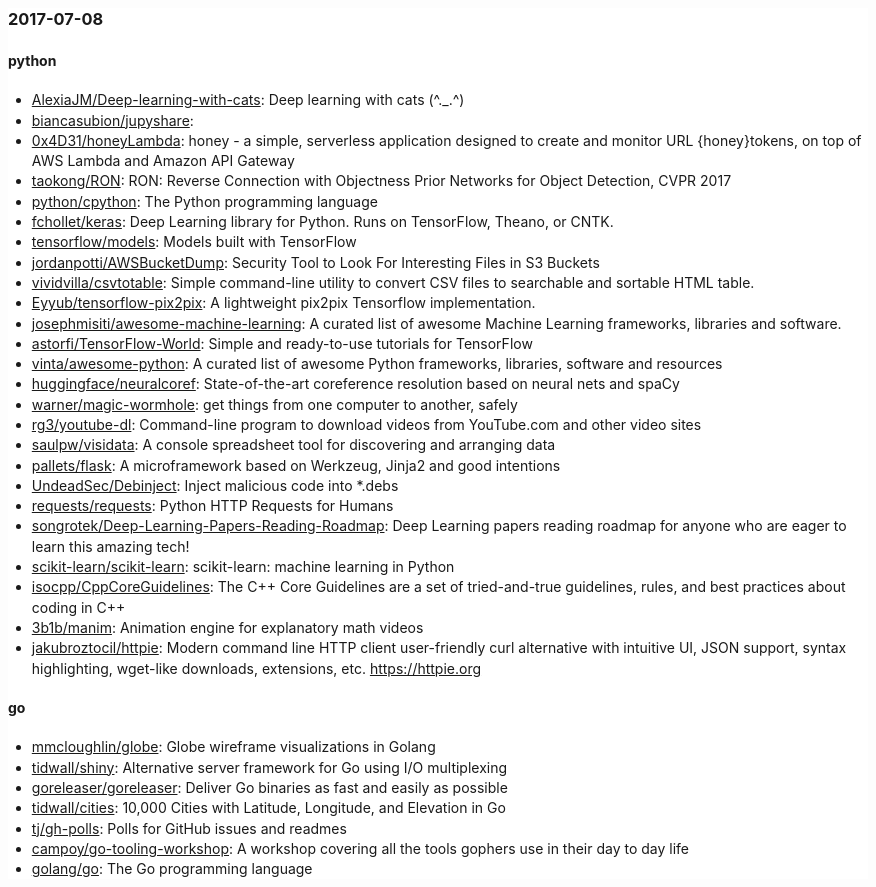 ### 2017-07-08

#### python
* [AlexiaJM/Deep-learning-with-cats](https://github.com/AlexiaJM/Deep-learning-with-cats): Deep learning with cats (^._.^)
* [biancasubion/jupyshare](https://github.com/biancasubion/jupyshare): 
* [0x4D31/honeyLambda](https://github.com/0x4D31/honeyLambda): honey - a simple, serverless application designed to create and monitor URL {honey}tokens, on top of AWS Lambda and Amazon API Gateway
* [taokong/RON](https://github.com/taokong/RON): RON: Reverse Connection with Objectness Prior Networks for Object Detection, CVPR 2017
* [python/cpython](https://github.com/python/cpython): The Python programming language
* [fchollet/keras](https://github.com/fchollet/keras): Deep Learning library for Python. Runs on TensorFlow, Theano, or CNTK.
* [tensorflow/models](https://github.com/tensorflow/models): Models built with TensorFlow
* [jordanpotti/AWSBucketDump](https://github.com/jordanpotti/AWSBucketDump): Security Tool to Look For Interesting Files in S3 Buckets
* [vividvilla/csvtotable](https://github.com/vividvilla/csvtotable): Simple command-line utility to convert CSV files to searchable and sortable HTML table.
* [Eyyub/tensorflow-pix2pix](https://github.com/Eyyub/tensorflow-pix2pix): A lightweight pix2pix Tensorflow implementation.
* [josephmisiti/awesome-machine-learning](https://github.com/josephmisiti/awesome-machine-learning): A curated list of awesome Machine Learning frameworks, libraries and software.
* [astorfi/TensorFlow-World](https://github.com/astorfi/TensorFlow-World):  Simple and ready-to-use tutorials for TensorFlow
* [vinta/awesome-python](https://github.com/vinta/awesome-python): A curated list of awesome Python frameworks, libraries, software and resources
* [huggingface/neuralcoref](https://github.com/huggingface/neuralcoref): State-of-the-art coreference resolution based on neural nets and spaCy
* [warner/magic-wormhole](https://github.com/warner/magic-wormhole): get things from one computer to another, safely
* [rg3/youtube-dl](https://github.com/rg3/youtube-dl): Command-line program to download videos from YouTube.com and other video sites
* [saulpw/visidata](https://github.com/saulpw/visidata): A console spreadsheet tool for discovering and arranging data
* [pallets/flask](https://github.com/pallets/flask): A microframework based on Werkzeug, Jinja2 and good intentions
* [UndeadSec/Debinject](https://github.com/UndeadSec/Debinject): Inject malicious code into *.debs
* [requests/requests](https://github.com/requests/requests): Python HTTP Requests for Humans 
* [songrotek/Deep-Learning-Papers-Reading-Roadmap](https://github.com/songrotek/Deep-Learning-Papers-Reading-Roadmap): Deep Learning papers reading roadmap for anyone who are eager to learn this amazing tech!
* [scikit-learn/scikit-learn](https://github.com/scikit-learn/scikit-learn): scikit-learn: machine learning in Python
* [isocpp/CppCoreGuidelines](https://github.com/isocpp/CppCoreGuidelines): The C++ Core Guidelines are a set of tried-and-true guidelines, rules, and best practices about coding in C++
* [3b1b/manim](https://github.com/3b1b/manim): Animation engine for explanatory math videos
* [jakubroztocil/httpie](https://github.com/jakubroztocil/httpie): Modern command line HTTP client  user-friendly curl alternative with intuitive UI, JSON support, syntax highlighting, wget-like downloads, extensions, etc. https://httpie.org

#### go
* [mmcloughlin/globe](https://github.com/mmcloughlin/globe): Globe wireframe visualizations in Golang
* [tidwall/shiny](https://github.com/tidwall/shiny): Alternative server framework for Go using I/O multiplexing
* [goreleaser/goreleaser](https://github.com/goreleaser/goreleaser): Deliver Go binaries as fast and easily as possible
* [tidwall/cities](https://github.com/tidwall/cities): 10,000 Cities with Latitude, Longitude, and Elevation in Go
* [tj/gh-polls](https://github.com/tj/gh-polls): Polls for GitHub issues and readmes
* [campoy/go-tooling-workshop](https://github.com/campoy/go-tooling-workshop): A workshop covering all the tools gophers use in their day to day life
* [golang/go](https://github.com/golang/go): The Go programming language